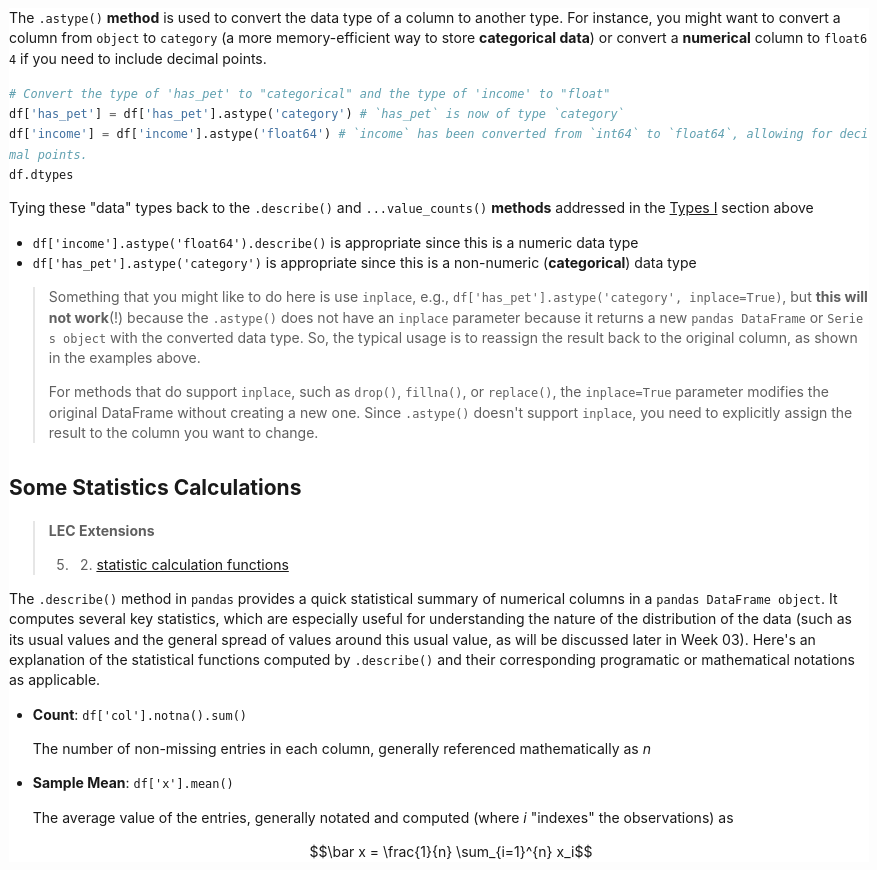 
The `.astype()` **method** is used to convert the data type of a column to another type. For instance, you might want to convert a column from `object` to `category` (a more memory-efficient way to store **categorical data**) or convert a **numerical** column to `float64` if you need to include decimal points.

```python
# Convert the type of 'has_pet' to "categorical" and the type of 'income' to "float"
df['has_pet'] = df['has_pet'].astype('category') # `has_pet` is now of type `category`
df['income'] = df['income'].astype('float64') # `income` has been converted from `int64` to `float64`, allowing for decimal points.
df.dtypes
```

Tying these "data" types back to the `.describe()` and `...value_counts()` **methods** addressed in the [Types I](01-Data-Summarization#Types-I) section above

- `df['income'].astype('float64').describe()` is appropriate since this is a numeric data type
- `df['has_pet'].astype('category')` is appropriate since this is a non-numeric (**categorical**) data type

> Something that you might like to do here is use `inplace`, e.g., `df['has_pet'].astype('category', inplace=True)`, but **this will not work**(!) because the `.astype()` does not have an `inplace` parameter because it returns a new `pandas DataFrame` or `Series object` with the converted data type. So, the typical usage is to reassign the result back to the original column, as shown in the examples above.
>
> For methods that do support `inplace`, such as `drop()`, `fillna()`, or `replace()`, the `inplace=True` parameter modifies the original DataFrame without creating a new one. Since `.astype()` doesn't support `inplace`, you need to explicitly assign the result to the column you want to change.

  
## Some Statistics Calculations

> **LEC Extensions**
> 
> 5. 
>     2. [statistic calculation functions](01-Data-Summarization#some-statistics-calculations)

The `.describe()` method in `pandas` provides a quick statistical summary of numerical columns in a `pandas DataFrame object`. It computes several key statistics, which are especially useful for understanding the nature of the distribution of the data (such as 
its usual values and the general spread of values around this usual value, as will be discussed later in Week 03). Here's an explanation of the statistical functions computed by `.describe()` and their corresponding programatic or mathematical notations as applicable.

- **Count**: `df['col'].notna().sum()`

  The number of non-missing entries in each column, generally referenced mathematically as $n$



- **Sample Mean**: `df['x'].mean()` 

  The average value of the entries, generally notated and computed (where $i$ "indexes" the observations) as 

  $$\bar x = \frac{1}{n} \sum_{i=1}^{n} x_i$$
